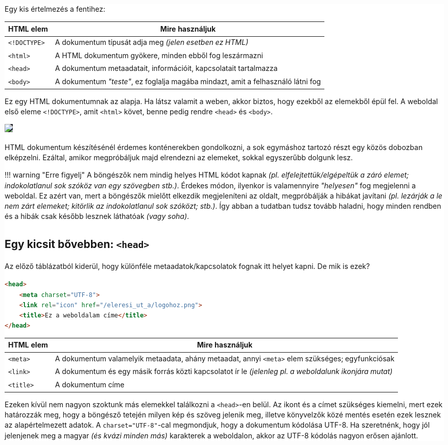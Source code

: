 Egy kis értelmezés a fentihez:

| HTML elem   | Mire használjuk |
| ----------- | ---------------------------------------------------------------------------------------- |
| `<!DOCTYPE>` | A dokumentum típusát adja meg *(jelen esetben ez HTML)* |
| `<html>`    | A HTML dokumentum gyökere, minden ebből fog leszármazni |
| `<head>`    | A dokumentum metaadatait, információit, kapcsolatait tartalmazza |
| `<body>`    | A dokumentum *"teste"*, ez foglalja magába mindazt, amit a felhasználó látni fog |

Ez egy HTML dokumentumnak az alapja. Ha látsz valamit a weben, akkor biztos, hogy ezekből az elemekből épül fel. A weboldal első eleme `<!DOCTYPE>`, amit `<html>` követ, benne pedig rendre `<head>` és `<body>`.

<img src="/web/tutorial/step-by-step/sbs_01_html_document.png" style="background-color: rgb(33, 34, 44);" />

HTML dokumentum készítésénél érdemes konténerekben gondolkozni, a sok egymáshoz tartozó részt egy közös dobozban elképzelni. Ezáltal, amikor megpróbáljuk majd elrendezni az elemeket, sokkal egyszerűbb dolgunk lesz.

!!! warning "Erre figyelj"
    A böngészők nem mindig helyes HTML kódot kapnak *(pl. elfelejtettük/elgépeltük a záró elemet; indokolatlanul sok szóköz van egy szövegben stb.)*. Érdekes módon, ilyenkor is valamennyire *"helyesen"* fog megjelenni a weboldal. Ez azért van, mert a böngészők mielőtt elkezdik megjeleníteni az oldalt, megpróbálják a hibákat javítani *(pl. lezárják a le nem zárt elemeket; kitörlik az indokolatlanul sok szóközt; stb.)*. Így abban a tudatban tudsz tovább haladni, hogy minden rendben és a hibák csak később lesznek láthatóak *(vagy soha)*.

## Egy kicsit bővebben: `<head>`

Az előző táblázatból kiderül, hogy különféle metaadatok/kapcsolatok fognak itt helyet kapni. De mik is ezek?

``` HTML
<head>
    <meta charset="UTF-8">
    <link rel="icon" href="/eleresi_ut_a/logohoz.png">
    <title>Ez a weboldalam címe</title>
</head>
```

| HTML elem   | Mire használjuk |
| ----------- | ---------------------------------------------------------------------------------------- |
| `<meta>` | A dokumentum valamelyik metaadata, ahány metaadat, annyi `<meta>` elem szükséges; egyfunkciósak |
| `<link>`    | A dokumentum és egy másik forrás közti kapcsolatot ír le *(jelenleg pl. a weboldalunk ikonjára mutat)* |
| `<title>`    | A dokumentum címe |

Ezeken kívül nem nagyon szoktunk más elemekkel találkozni a `<head>`-en belül. Az ikont és a címet szükséges kiemelni, mert ezek határozzák meg, hogy a böngésző tetején milyen kép és szöveg jelenik meg, illetve könyvelzők közé mentés esetén ezek lesznek az alapértelmezett adatok. A `charset="UTF-8"`-cal megmondjuk, hogy a dokumentum kódolása UTF-8. Ha szeretnénk, hogy jól jelenjenek meg a magyar *(és kvázi minden más)* karakterek a weboldalon, akkor az UTF-8 kódolás nagyon erősen ajánlott.
